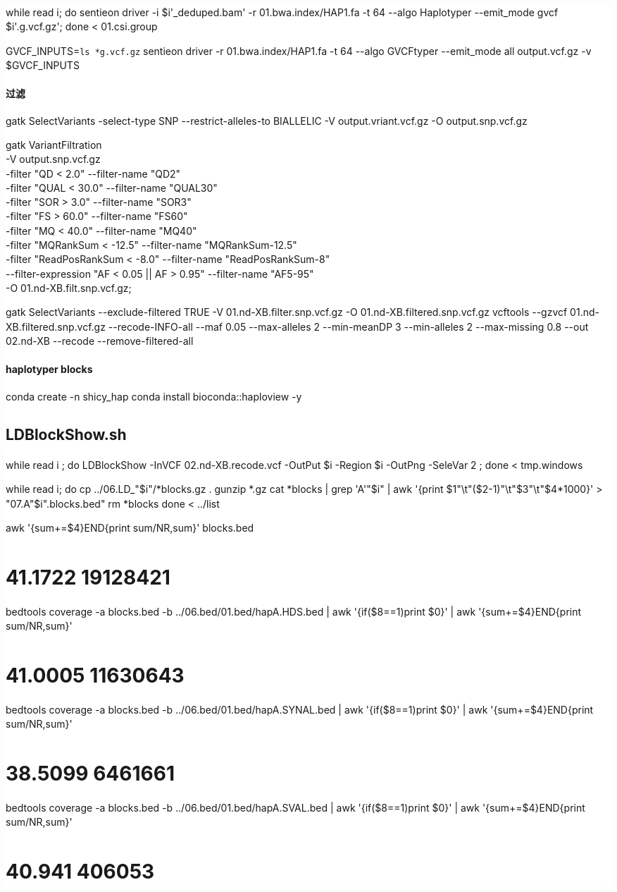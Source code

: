 while read i; do
sentieon driver -i $i'_deduped.bam' -r 01.bwa.index/HAP1.fa -t 64 --algo Haplotyper --emit_mode gvcf $i'.g.vcf.gz';
done < 01.csi.group

GVCF_INPUTS=`ls *g.vcf.gz`
sentieon driver -r 01.bwa.index/HAP1.fa -t 64  --algo GVCFtyper --emit_mode all output.vcf.gz -v $GVCF_INPUTS

#### 过滤
gatk SelectVariants -select-type SNP  --restrict-alleles-to BIALLELIC -V output.vriant.vcf.gz -O output.snp.vcf.gz

gatk VariantFiltration \
    -V output.snp.vcf.gz \
    -filter "QD < 2.0" --filter-name "QD2" \
    -filter "QUAL < 30.0" --filter-name "QUAL30" \
    -filter "SOR > 3.0" --filter-name "SOR3" \
    -filter "FS > 60.0" --filter-name "FS60" \
    -filter "MQ < 40.0" --filter-name "MQ40" \
    -filter "MQRankSum < -12.5" --filter-name "MQRankSum-12.5" \
    -filter "ReadPosRankSum < -8.0" --filter-name "ReadPosRankSum-8" \
    --filter-expression "AF < 0.05 || AF > 0.95" --filter-name "AF5-95" \
    -O 01.nd-XB.filt.snp.vcf.gz;

gatk SelectVariants --exclude-filtered TRUE -V 01.nd-XB.filter.snp.vcf.gz -O 01.nd-XB.filtered.snp.vcf.gz
vcftools --gzvcf  01.nd-XB.filtered.snp.vcf.gz  --recode-INFO-all --maf 0.05 --max-alleles 2 --min-meanDP 3 --min-alleles 2  --max-missing 0.8 --out 02.nd-XB --recode --remove-filtered-all

#### haplotyper blocks
conda create -n shicy_hap
conda install bioconda::haploview -y

## LDBlockShow.sh
while read i ; do
LDBlockShow -InVCF 02.nd-XB.recode.vcf -OutPut $i -Region $i -OutPng -SeleVar 2 ;
done < tmp.windows

while read i; do
  cp ../06.LD_"$i"/*blocks.gz .
  gunzip *.gz
  cat *blocks | grep 'A'"$i" | awk '{print $1"\t"($2-1)"\t"$3"\t"$4*1000}' > "07.A"$i".blocks.bed"
  rm *blocks
done < ../list


awk '{sum+=$4}END{print sum/NR,sum}' blocks.bed
# 41.1722 19128421

bedtools coverage -a blocks.bed -b ../06.bed/01.bed/hapA.HDS.bed | awk '{if($8==1)print $0}' | awk '{sum+=$4}END{print sum/NR,sum}'
# 41.0005 11630643
bedtools coverage -a blocks.bed -b ../06.bed/01.bed/hapA.SYNAL.bed | awk '{if($8==1)print $0}' | awk '{sum+=$4}END{print sum/NR,sum}'
# 38.5099 6461661
bedtools coverage -a blocks.bed -b ../06.bed/01.bed/hapA.SVAL.bed  | awk '{if($8==1)print $0}' | awk '{sum+=$4}END{print sum/NR,sum}'
# 40.941 406053
